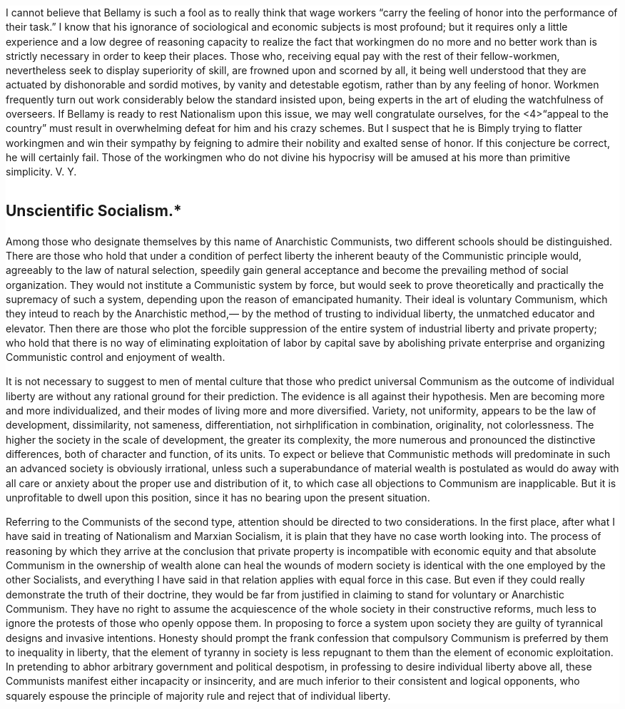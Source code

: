 I cannot believe that Bellamy is such a fool as to really think that wage workers “carry the feeling of honor into the performance of their task.” I know that his ignorance of sociological and economic subjects is most profound; but it requires only a little experience and a low degree of reasoning capacity to realize the fact that workingmen do no more and no better work than is strictly necessary in order to keep their places. Those who, receiving equal pay with the rest of their fellow-workmen, nevertheless seek to display superiority of skill, are frowned upon and scorned by all, it being well understood that they are actuated by dishonorable and sordid motives, by vanity and detestable egotism, rather than by any feeling of honor. Workmen frequently turn out work considerably below the standard insisted upon, being experts in the art of eluding the watchfulness of overseers. If Bellamy is ready to rest Nationalism upon this issue, we may well congratulate ourselves, for the <4>“appeal to the country” must result in overwhelming defeat for him and his crazy schemes. But I suspect that he is Bimply trying to flatter workingmen and win their sympathy by feigning to admire their nobility and exalted sense of honor. If this conjecture be correct, he will certainly fail. Those of the workingmen who do not divine his hypocrisy will be amused at his more than primitive simplicity. V\. Y\.

## Unscientific Socialism.\*

Among those who designate themselves by this name of Anarchistic Communists, two different schools should be distinguished. There are those who hold that under a condition of perfect liberty the inherent beauty of the Communistic principle would, agreeably to the law of natural selection, speedily gain general acceptance and become the prevailing method of social organization. They would not institute a Communistic system by force, but would seek to prove theoretically and practically the supremacy of such a system, depending upon the reason of emancipated humanity. Their ideal is voluntary Communism, which they inteud to reach by the Anarchistic method,— by the method of trusting to individual liberty, the unmatched educator and elevator. Then there are those who plot the forcible suppression of the entire system of industrial liberty and private property; who hold that there is no way of eliminating exploitation of labor by capital save by abolishing private enterprise and organizing Communistic control and enjoyment of wealth.

It is not necessary to suggest to men of mental culture that those who predict universal Communism as the outcome of individual liberty are without any rational ground for their prediction. The evidence is all against their hypothesis. Men are becoming more and more individualized, and their modes of living more and more diversified. Variety, not uniformity, appears to be the law of development, dissimilarity, not sameness, differentiation, not sirhplification in combination, originality, not colorlessness. The higher the society in the scale of development, the greater its complexity, the more numerous and pronounced the distinctive differences, both of character and function, of its units. To expect or believe that Communistic methods will predominate in such an advanced society is obviously irrational, unless such a superabundance of material wealth is postulated as would do away with all care or anxiety about the proper use and distribution of it, to which case all objections to Communism are inapplicable. But it is unprofitable to dwell upon this position, since it has no bearing upon the present situation.

Referring to the Communists of the second type, attention should be directed to two considerations. In the first place, after what I have said in treating of Nationalism and Marxian Socialism, it is plain that they have no case worth looking into. The process of reasoning by which they arrive at the conclusion that private property is incompatible with economic equity and that absolute Communism in the ownership of wealth alone can heal the wounds of modern society is identical with the one employed by the other Socialists, and everything I have said in that relation applies with equal force in this case. But even if they could really demonstrate the truth of their doctrine, they would be far from justified in claiming to stand for voluntary or Anarchistic Communism. They have no right to assume the acquiescence of the whole society in their constructive reforms, much less to ignore the protests of those who openly oppose them. In proposing to force a system upon society they are guilty of tyrannical designs and invasive intentions. Honesty should prompt the frank confession that compulsory Communism is preferred by them to inequality in liberty, that the element of tyranny in society is less repugnant to them than the element of economic exploitation. In pretending to abhor arbitrary government and political despotism, in professing to desire individual liberty above all, these Communists manifest either incapacity or insincerity, and are much inferior to their consistent and logical opponents, who squarely espouse the principle of majority rule and reject that of individual liberty.
